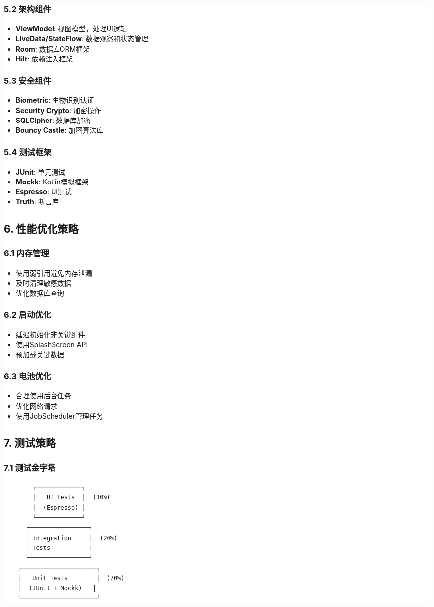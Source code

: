 ### 5.2 架构组件
- **ViewModel**: 视图模型，处理UI逻辑
- **LiveData/StateFlow**: 数据观察和状态管理
- **Room**: 数据库ORM框架
- **Hilt**: 依赖注入框架

### 5.3 安全组件
- **Biometric**: 生物识别认证
- **Security Crypto**: 加密操作
- **SQLCipher**: 数据库加密
- **Bouncy Castle**: 加密算法库

### 5.4 测试框架
- **JUnit**: 单元测试
- **Mockk**: Kotlin模拟框架
- **Espresso**: UI测试
- **Truth**: 断言库

## 6. 性能优化策略

### 6.1 内存管理
- 使用弱引用避免内存泄漏
- 及时清理敏感数据
- 优化数据库查询

### 6.2 启动优化
- 延迟初始化非关键组件
- 使用SplashScreen API
- 预加载关键数据

### 6.3 电池优化
- 合理使用后台任务
- 优化网络请求
- 使用JobScheduler管理任务

## 7. 测试策略

### 7.1 测试金字塔

```
        ┌─────────────┐
        │   UI Tests  │  (10%)
        │  (Espresso) │
        └─────────────┘
      ┌─────────────────┐
      │ Integration     │  (20%)
      │ Tests           │
      └─────────────────┘
    ┌─────────────────────┐
    │   Unit Tests        │  (70%)
    │  (JUnit + Mockk)   │
    └─────────────────────┘
```
